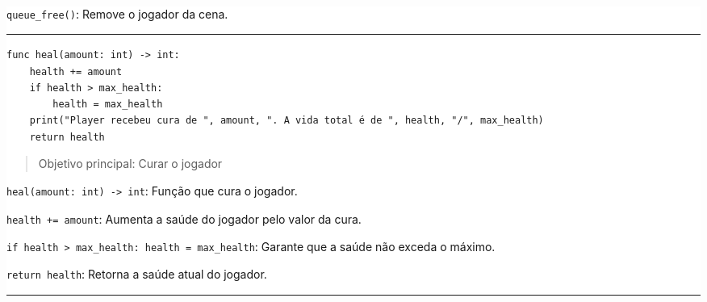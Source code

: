 `queue_free()`: Remove o jogador da cena.

---

```
func heal(amount: int) -> int:
    health += amount
    if health > max_health:
        health = max_health
    print("Player recebeu cura de ", amount, ". A vida total é de ", health, "/", max_health)
    return health
```
> Objetivo principal: Curar o jogador

`heal(amount: int) -> int`: Função que cura o jogador.

`health += amount`: Aumenta a saúde do jogador pelo valor da cura.

`if health > max_health: health = max_health`: Garante que a saúde não exceda o máximo.

`return health`: Retorna a saúde atual do jogador.

---